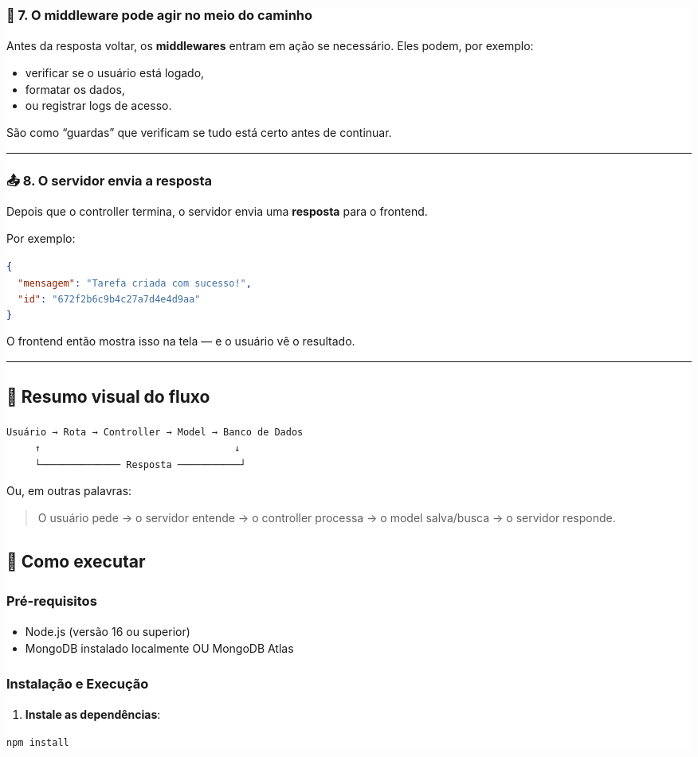 
### 🧩 7. O middleware pode agir no meio do caminho

Antes da resposta voltar, os **middlewares** entram em ação se necessário.
Eles podem, por exemplo:

* verificar se o usuário está logado,
* formatar os dados,
* ou registrar logs de acesso.

São como “guardas” que verificam se tudo está certo antes de continuar.

---

### 📤 8. O servidor envia a resposta

Depois que o controller termina, o servidor envia uma **resposta** para o frontend.

Por exemplo:

```json
{
  "mensagem": "Tarefa criada com sucesso!",
  "id": "672f2b6c9b4c27a7d4e4d9aa"
}
```

O frontend então mostra isso na tela — e o usuário vê o resultado.

---

## 🔁 Resumo visual do fluxo

```
Usuário → Rota → Controller → Model → Banco de Dados
     ↑                                  ↓
     └────────────── Resposta ───────────┘
```

Ou, em outras palavras:

> O usuário pede → o servidor entende → o controller processa → o model salva/busca → o servidor responde.



## 🚀 Como executar

### Pré-requisitos
- Node.js (versão 16 ou superior)
- MongoDB instalado localmente OU MongoDB Atlas

### Instalação e Execução

1. **Instale as dependências**:
```bash
npm install
```
